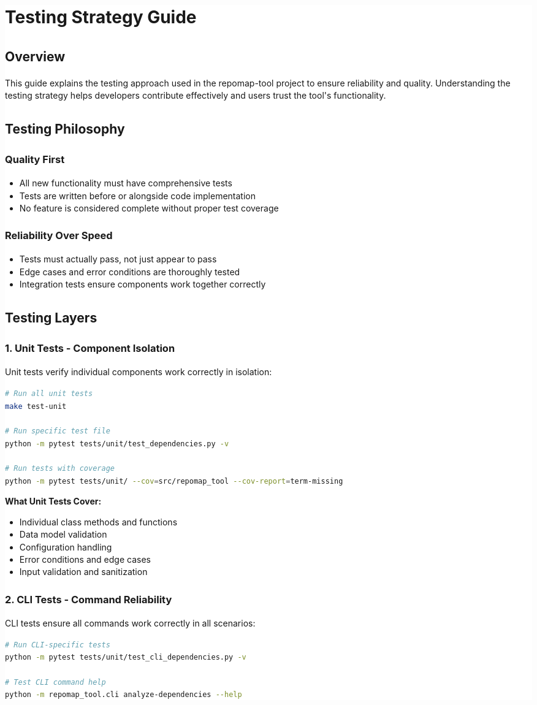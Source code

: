 # Testing Strategy Guide

## Overview

This guide explains the testing approach used in the repomap-tool project to ensure reliability and quality. Understanding the testing strategy helps developers contribute effectively and users trust the tool's functionality.

## Testing Philosophy

### **Quality First**
- All new functionality must have comprehensive tests
- Tests are written before or alongside code implementation
- No feature is considered complete without proper test coverage

### **Reliability Over Speed**
- Tests must actually pass, not just appear to pass
- Edge cases and error conditions are thoroughly tested
- Integration tests ensure components work together correctly

## Testing Layers

### 1. **Unit Tests** - Component Isolation
Unit tests verify individual components work correctly in isolation:

```bash
# Run all unit tests
make test-unit

# Run specific test file
python -m pytest tests/unit/test_dependencies.py -v

# Run tests with coverage
python -m pytest tests/unit/ --cov=src/repomap_tool --cov-report=term-missing
```

**What Unit Tests Cover:**
- Individual class methods and functions
- Data model validation
- Configuration handling
- Error conditions and edge cases
- Input validation and sanitization

### 2. **CLI Tests** - Command Reliability
CLI tests ensure all commands work correctly in all scenarios:

```bash
# Run CLI-specific tests
python -m pytest tests/unit/test_cli_dependencies.py -v

# Test CLI command help
python -m repomap_tool.cli analyze-dependencies --help
```
